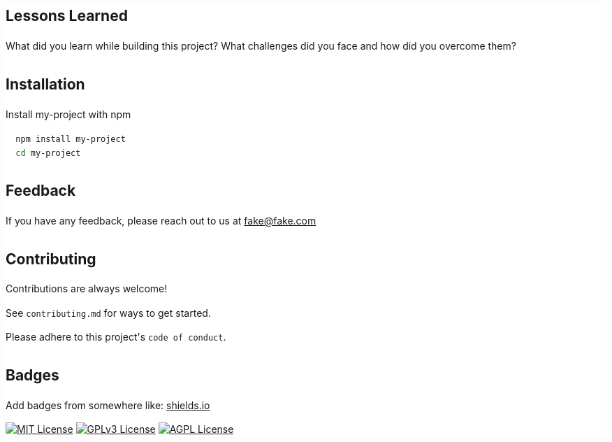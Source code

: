 
## Lessons Learned

What did you learn while building this project? What challenges did you face and how did you overcome them?


## Installation

Install my-project with npm

```bash
  npm install my-project
  cd my-project
```
    
## Feedback

If you have any feedback, please reach out to us at fake@fake.com


## Contributing

Contributions are always welcome!

See `contributing.md` for ways to get started.

Please adhere to this project's `code of conduct`.


## Badges

Add badges from somewhere like: [shields.io](https://shields.io/)

[![MIT License](https://img.shields.io/badge/License-MIT-green.svg)](https://choosealicense.com/licenses/mit/)
[![GPLv3 License](https://img.shields.io/badge/License-GPL%20v3-yellow.svg)](https://opensource.org/licenses/)
[![AGPL License](https://img.shields.io/badge/license-AGPL-blue.svg)](http://www.gnu.org/licenses/agpl-3.0)

